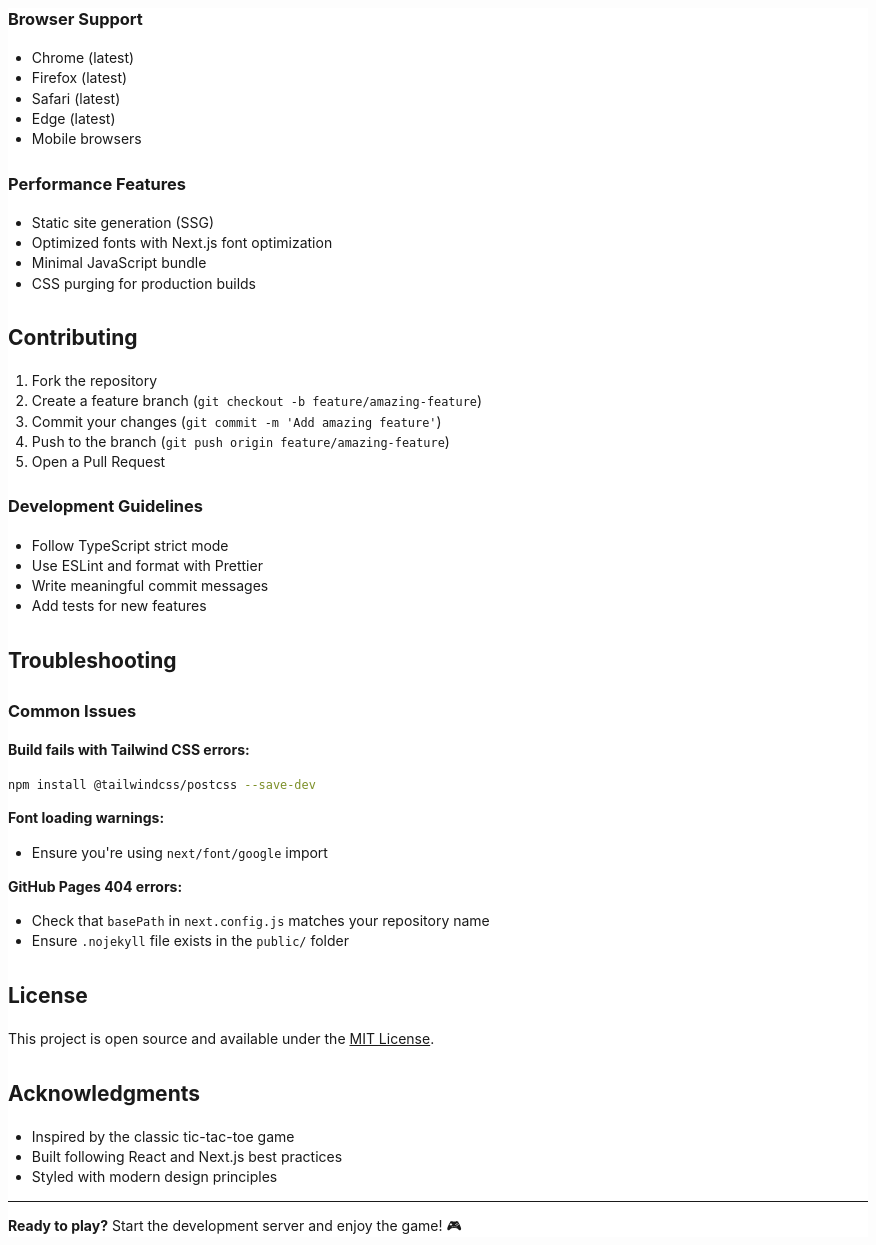 ### Browser Support

- Chrome (latest)
- Firefox (latest)
- Safari (latest)
- Edge (latest)
- Mobile browsers

### Performance Features

- Static site generation (SSG)
- Optimized fonts with Next.js font optimization
- Minimal JavaScript bundle
- CSS purging for production builds

## Contributing

1. Fork the repository
2. Create a feature branch (`git checkout -b feature/amazing-feature`)
3. Commit your changes (`git commit -m 'Add amazing feature'`)
4. Push to the branch (`git push origin feature/amazing-feature`)
5. Open a Pull Request

### Development Guidelines

- Follow TypeScript strict mode
- Use ESLint and format with Prettier
- Write meaningful commit messages
- Add tests for new features

## Troubleshooting

### Common Issues

**Build fails with Tailwind CSS errors:**
```bash
npm install @tailwindcss/postcss --save-dev
```

**Font loading warnings:**
- Ensure you're using `next/font/google` import

**GitHub Pages 404 errors:**
- Check that `basePath` in `next.config.js` matches your repository name
- Ensure `.nojekyll` file exists in the `public/` folder

## License

This project is open source and available under the [MIT License](LICENSE).

## Acknowledgments

- Inspired by the classic tic-tac-toe game
- Built following React and Next.js best practices
- Styled with modern design principles

---

**Ready to play?** Start the development server and enjoy the game! 🎮